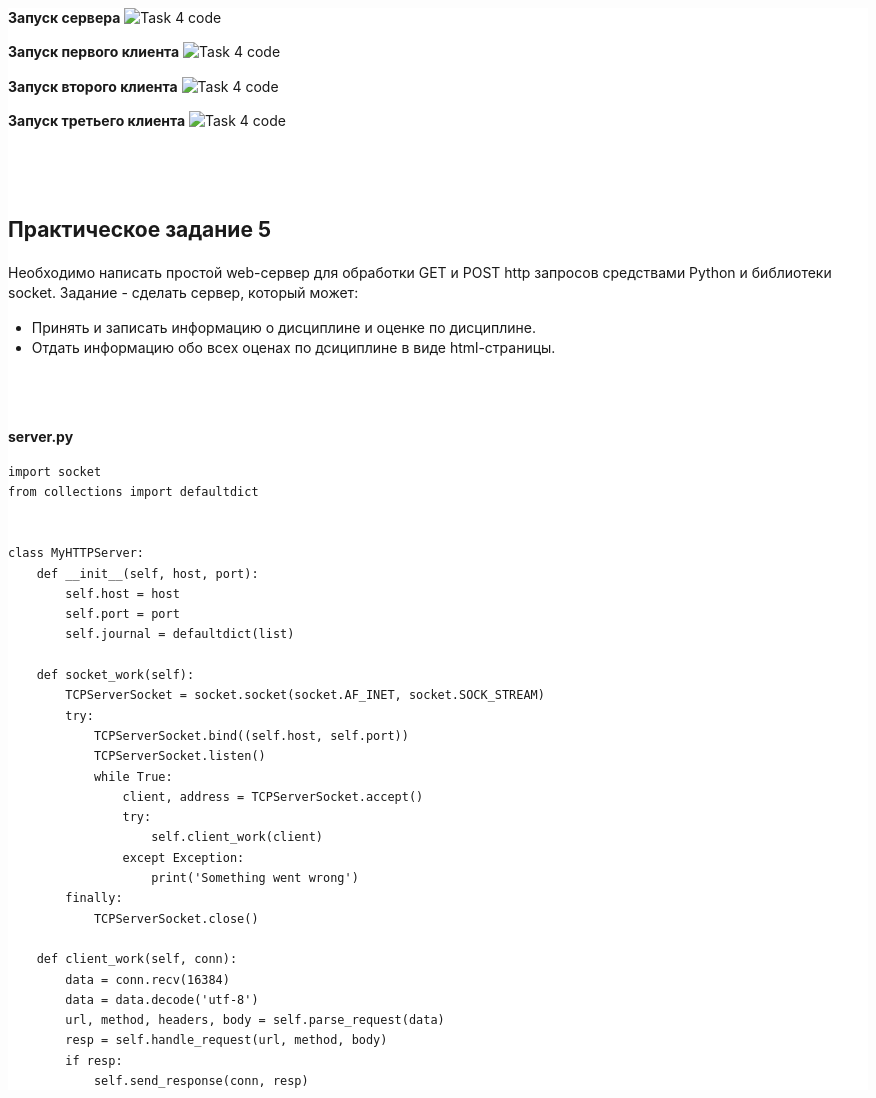 **Запуск сервера**
![Task 4 code](/screenshots/server_4.png)

**Запуск первого клиента**
![Task 4 code](/screenshots/client_4.1.png)

**Запуск второго клиента**
![Task 4 code](/screenshots/client_4.2.png)

**Запуск третьего клиента**
![Task 4 code](/screenshots/client_4.3.png)

<br/>
<br/>

## Практическое задание 5

Необходимо написать простой web-сервер для обработки GET и POST http
запросов средствами Python и библиотеки socket.
Задание - сделать сервер, который может:
* Принять и записать информацию о дисциплине и оценке по дисциплине.
* Отдать информацию обо всех оценах по дсициплине в виде html-страницы.
<br/>
<br/>

**server.py**

    import socket
    from collections import defaultdict
    
    
    class MyHTTPServer:
        def __init__(self, host, port):
            self.host = host
            self.port = port
            self.journal = defaultdict(list)
    
        def socket_work(self):
            TCPServerSocket = socket.socket(socket.AF_INET, socket.SOCK_STREAM)
            try:
                TCPServerSocket.bind((self.host, self.port))
                TCPServerSocket.listen()
                while True:
                    client, address = TCPServerSocket.accept()
                    try:
                        self.client_work(client)
                    except Exception:
                        print('Something went wrong')
            finally:
                TCPServerSocket.close()
    
        def client_work(self, conn):
            data = conn.recv(16384)
            data = data.decode('utf-8')
            url, method, headers, body = self.parse_request(data)
            resp = self.handle_request(url, method, body)
            if resp:
                self.send_response(conn, resp)
    